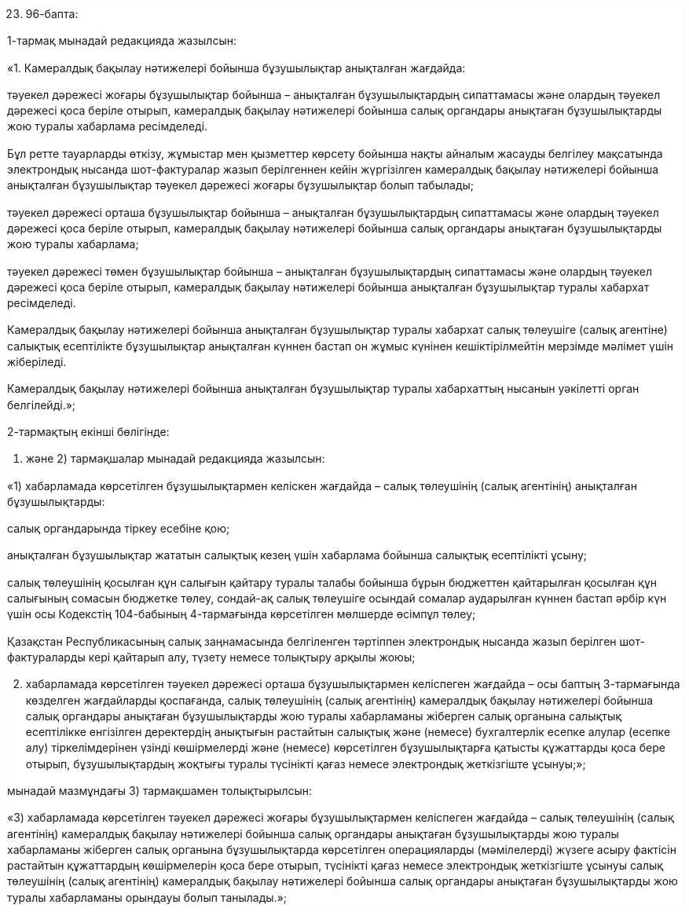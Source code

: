 23) 96-бапта:

1-тармақ мынадай редакцияда жазылсын:

«1. Камералдық бақылау нәтижелері бойынша бұзушылықтар анықталған жағдайда:

тәуекел дәрежесі жоғары бұзушылықтар бойынша – анықталған бұзушылықтардың сипаттамасы және олардың тәуекел дәрежесі қоса беріле отырып, камералдық бақылау нәтижелері бойынша салық органдары анықтаған бұзушылықтарды жою туралы хабарлама ресімделеді.

Бұл ретте тауарларды өткізу, жұмыстар мен қызметтер көрсету бойынша нақты айналым жасауды белгілеу мақсатында электрондық нысанда шот-фактуралар жазып берілгеннен кейін жүргізілген камералдық бақылау нәтижелері бойынша анықталған бұзушылықтар тәуекел дәрежесі жоғары бұзушылықтар болып табылады;

тәуекел дәрежесі орташа бұзушылықтар бойынша – анықталған бұзушылықтардың сипаттамасы және олардың тәуекел дәрежесі қоса беріле отырып, камералдық бақылау нәтижелері бойынша салық органдары анықтаған бұзушылықтарды жою туралы хабарлама;

тәуекел дәрежесі төмен бұзушылықтар бойынша – анықталған бұзушылықтардың сипаттамасы және олардың тәуекел дәрежесі қоса беріле отырып, камералдық бақылау нәтижелері бойынша анықталған бұзушылықтар туралы хабархат ресімделеді.

Камералдық бақылау нәтижелері бойынша анықталған бұзушылықтар туралы хабархат салық төлеушіге (салық агентіне) салықтық есептілікте бұзушылықтар анықталған күннен бастап он жұмыс күнінен кешіктірілмейтін мерзімде мәлімет үшін жіберіледі.

Камералдық бақылау нәтижелері бойынша анықталған бұзушылықтар туралы хабархаттың нысанын уәкілетті орган белгілейді.»;

2-тармақтың екінші бөлігінде:

1) және 2) тармақшалар мынадай редакцияда жазылсын:

«1) хабарламада көрсетілген бұзушылықтармен келіскен жағдайда – салық төлеушінің (салық агентінің) анықталған бұзушылықтарды:

салық органдарында тіркеу есебіне қою;

анықталған бұзушылықтар жататын салықтық кезең үшін хабарлама бойынша салықтық есептілікті ұсыну;

салық төлеушінің қосылған құн салығын қайтару туралы талабы бойынша бұрын бюджеттен қайтарылған қосылған құн салығының сомасын бюджетке төлеу, сондай-ақ салық төлеушіге осындай сомалар аударылған күннен бастап әрбір күн үшін осы Кодекстің 104-бабының 4-тармағында көрсетілген мөлшерде өсімпұл төлеу;

Қазақстан Республикасының салық заңнамасында белгіленген тәртіппен электрондық нысанда жазып берілген шот-фактураларды кері қайтарып алу, түзету немесе толықтыру арқылы жоюы;

2) хабарламада көрсетілген тәуекел дәрежесі орташа бұзушылықтармен келіспеген жағдайда – осы баптың 3-тармағында көзделген жағдайларды қоспағанда, салық төлеушінің (салық агентінің) камералдық бақылау нәтижелері бойынша салық органдары анықтаған бұзушылықтарды жою туралы хабарламаны жіберген салық органына салықтық есептілікке енгізілген деректердің анықтығын растайтын салықтық және (немесе) бухгалтерлік есепке алулар (есепке алу) тіркелімдерінен үзінді көшірмелерді және (немесе) көрсетілген бұзушылықтарға қатысты құжаттарды қоса бере отырып, бұзушылықтардың жоқтығы туралы түсінікті қағаз немесе электрондық жеткізгіште ұсынуы;»;

мынадай мазмұндағы 3) тармақшамен толықтырылсын:

«3) хабарламада көрсетілген тәуекел дәрежесі жоғары бұзушылықтармен келіспеген жағдайда – салық төлеушінің (салық агентінің) камералдық бақылау нәтижелері бойынша салық органдары анықтаған бұзушылықтарды жою туралы хабарламаны жіберген салық органына бұзушылықтарда көрсетілген операцияларды (мәмілелерді) жүзеге асыру фактісін растайтын құжаттардың көшірмелерін қоса бере отырып, түсінікті қағаз немесе электрондық жеткізгіште ұсынуы салық төлеушінің (салық агентінің) камералдық бақылау нәтижелері бойынша салық органдары анықтаған бұзушылықтарды жою туралы хабарламаны орындауы болып танылады.»;
